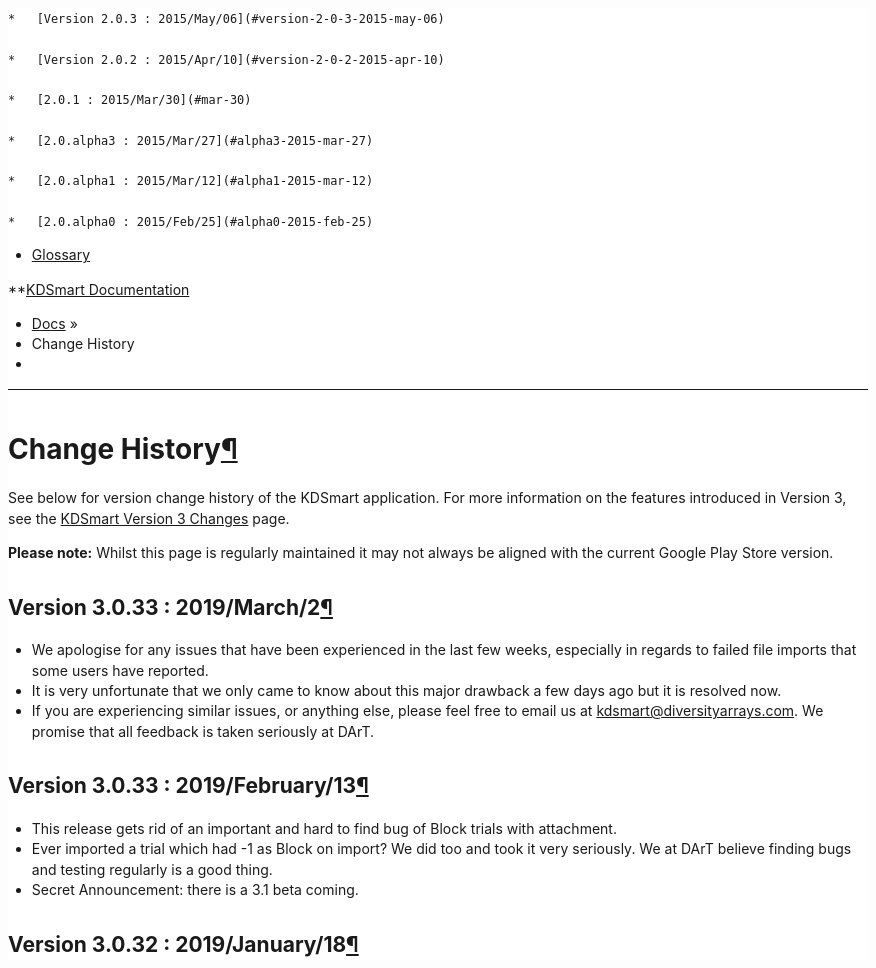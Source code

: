     *   [Version 2.0.3 : 2015/May/06](#version-2-0-3-2015-may-06)

    *   [Version 2.0.2 : 2015/Apr/10](#version-2-0-2-2015-apr-10)

    *   [2.0.1 : 2015/Mar/30](#mar-30)

    *   [2.0.alpha3 : 2015/Mar/27](#alpha3-2015-mar-27)

    *   [2.0.alpha1 : 2015/Mar/12](#alpha1-2015-mar-12)

    *   [2.0.alpha0 : 2015/Feb/25](#alpha0-2015-feb-25)

*   [Glossary](glossary.html)

**[KDSmart Documentation](index.html)

*   [Docs](index.html) »
*   Change History
*

***

# Change History[¶](#change-history "Permalink to this headline")

See below for version change history of the KDSmart application. For more information on the features introduced in Version 3, see the [KDSmart Version 3 Changes](http://www.kddart.org/help/kdsmart/html/kdsmart-v3.html) page.

**Please note:** Whilst this page is regularly maintained it may not always be aligned with the current Google Play Store version.

## Version 3.0.33 : 2019/March/2[¶](#version-3-0-33-2019-march-2 "Permalink to this headline")

*   We apologise for any issues that have been experienced in the last few weeks, especially in regards to failed file imports that some users have reported.
*   It is very unfortunate that we only came to know about this major drawback a few days ago but it is resolved now.
*   If you are experiencing similar issues, or anything else, please feel free to email us at [kdsmart@diversityarrays.com](mailto:kdsmart%40diversityarrays.com). We promise that all feedback is taken seriously at DArT.

## Version 3.0.33 : 2019/February/13[¶](#version-3-0-33-2019-february-13 "Permalink to this headline")

*   This release gets rid of an important and hard to find bug of Block trials with attachment.
*   Ever imported a trial which had -1 as Block on import? We did too and took it very seriously. We at DArT believe finding bugs and testing regularly is a good thing.
*   Secret Announcement: there is a 3.1 beta coming.

## Version 3.0.32 : 2019/January/18[¶](#version-3-0-32-2019-january-18 "Permalink to this headline")
